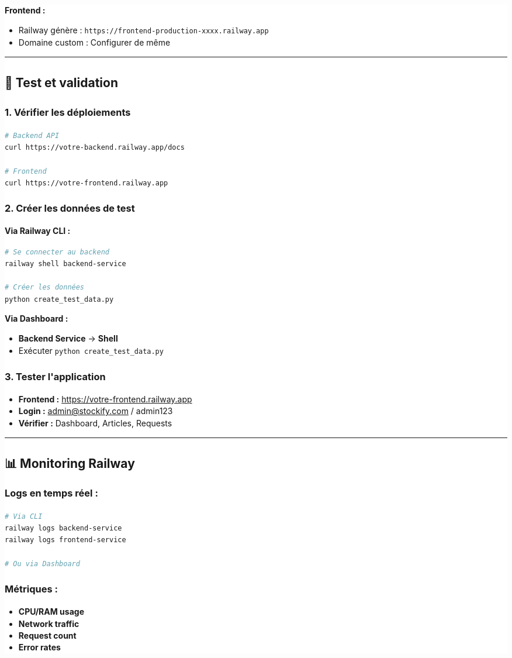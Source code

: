 **Frontend :**
- Railway génère : `https://frontend-production-xxxx.railway.app`
- Domaine custom : Configurer de même

---

## 🧪 **Test et validation**

### **1. Vérifier les déploiements**

```bash
# Backend API
curl https://votre-backend.railway.app/docs

# Frontend
curl https://votre-frontend.railway.app
```

### **2. Créer les données de test**

**Via Railway CLI :**
```bash
# Se connecter au backend
railway shell backend-service

# Créer les données
python create_test_data.py
```

**Via Dashboard :**
- **Backend Service** → **Shell**
- Exécuter `python create_test_data.py`

### **3. Tester l'application**

- **Frontend :** https://votre-frontend.railway.app
- **Login :** admin@stockify.com / admin123
- **Vérifier :** Dashboard, Articles, Requests

---

## 📊 **Monitoring Railway**

### **Logs en temps réel :**
```bash
# Via CLI
railway logs backend-service
railway logs frontend-service

# Ou via Dashboard
```

### **Métriques :**
- **CPU/RAM usage**
- **Network traffic**
- **Request count**
- **Error rates**
